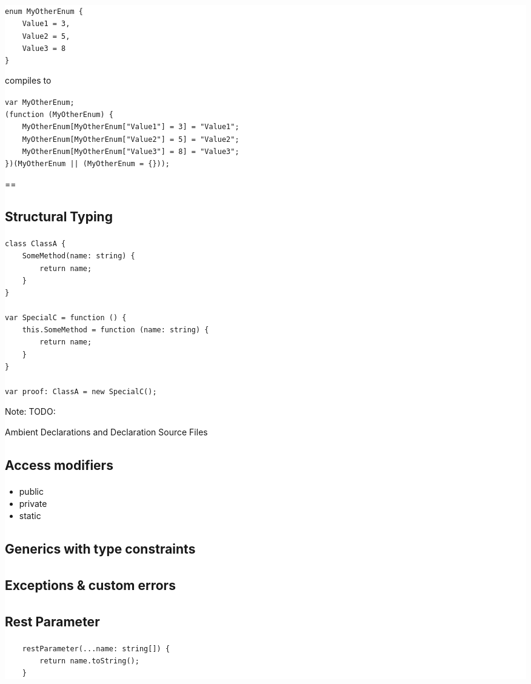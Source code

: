     enum MyOtherEnum {
        Value1 = 3,
        Value2 = 5,
        Value3 = 8
    }

compiles to

    var MyOtherEnum;
    (function (MyOtherEnum) {
        MyOtherEnum[MyOtherEnum["Value1"] = 3] = "Value1";
        MyOtherEnum[MyOtherEnum["Value2"] = 5] = "Value2";
        MyOtherEnum[MyOtherEnum["Value3"] = 8] = "Value3";
    })(MyOtherEnum || (MyOtherEnum = {}));

==

## Structural Typing

    class ClassA {
        SomeMethod(name: string) {
            return name;
        }
    }

    var SpecialC = function () {
        this.SomeMethod = function (name: string) {
            return name;
        }
    }

    var proof: ClassA = new SpecialC();


Note:
TODO: 

Ambient Declarations and Declaration Source Files


## Access modifiers

- public
- private
- static

## Generics with type constraints

## Exceptions & custom errors

## Rest Parameter

```
    restParameter(...name: string[]) {
        return name.toString();
    }
```
